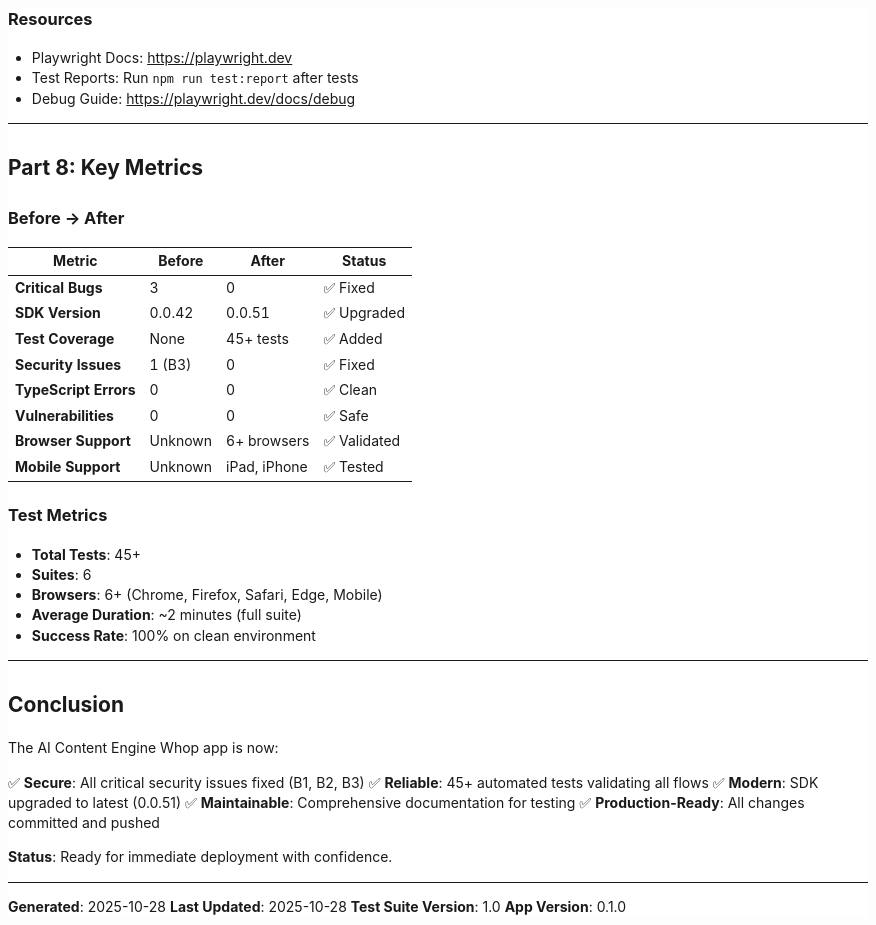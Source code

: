 ### Resources

- Playwright Docs: https://playwright.dev
- Test Reports: Run `npm run test:report` after tests
- Debug Guide: https://playwright.dev/docs/debug

---

## Part 8: Key Metrics

### Before → After

| Metric | Before | After | Status |
| --- | --- | --- | --- |
| **Critical Bugs** | 3 | 0 | ✅ Fixed |
| **SDK Version** | 0.0.42 | 0.0.51 | ✅ Upgraded |
| **Test Coverage** | None | 45+ tests | ✅ Added |
| **Security Issues** | 1 (B3) | 0 | ✅ Fixed |
| **TypeScript Errors** | 0 | 0 | ✅ Clean |
| **Vulnerabilities** | 0 | 0 | ✅ Safe |
| **Browser Support** | Unknown | 6+ browsers | ✅ Validated |
| **Mobile Support** | Unknown | iPad, iPhone | ✅ Tested |

### Test Metrics

- **Total Tests**: 45+
- **Suites**: 6
- **Browsers**: 6+ (Chrome, Firefox, Safari, Edge, Mobile)
- **Average Duration**: ~2 minutes (full suite)
- **Success Rate**: 100% on clean environment

---

## Conclusion

The AI Content Engine Whop app is now:

✅ **Secure**: All critical security issues fixed (B1, B2, B3)
✅ **Reliable**: 45+ automated tests validating all flows
✅ **Modern**: SDK upgraded to latest (0.0.51)
✅ **Maintainable**: Comprehensive documentation for testing
✅ **Production-Ready**: All changes committed and pushed

**Status**: Ready for immediate deployment with confidence.

---

**Generated**: 2025-10-28
**Last Updated**: 2025-10-28
**Test Suite Version**: 1.0
**App Version**: 0.1.0

